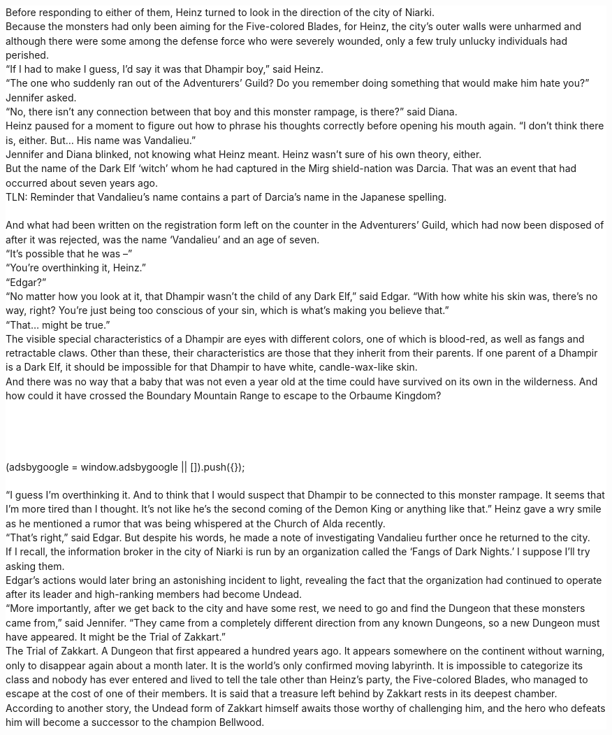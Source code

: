 Before responding to either of them, Heinz turned to look in the direction of the city of Niarki.<br/>
Because the monsters had only been aiming for the Five-colored Blades, for Heinz, the city’s outer walls were unharmed and although there were some among the defense force who were severely wounded, only a few truly unlucky individuals had perished.<br/>
“If I had to make I guess, I’d say it was that Dhampir boy,” said Heinz.<br/>
“The one who suddenly ran out of the Adventurers’ Guild? Do you remember doing something that would make him hate you?” Jennifer asked.<br/>
“No, there isn’t any connection between that boy and this monster rampage, is there?” said Diana.<br/>
Heinz paused for a moment to figure out how to phrase his thoughts correctly before opening his mouth again. “I don’t think there is, either. But… His name was Vandalieu.”<br/>
Jennifer and Diana blinked, not knowing what Heinz meant. Heinz wasn’t sure of his own theory, either.<br/>
But the name of the Dark Elf ‘witch’ whom he had captured in the Mirg shield-nation was Darcia. That was an event that had occurred about seven years ago.<br/>
TLN: Reminder that Vandalieu’s name contains a part of Darcia’s name in the Japanese spelling.<br/>
<br/>
And what had been written on the registration form left on the counter in the Adventurers’ Guild, which had now been disposed of after it was rejected, was the name ‘Vandalieu’ and an age of seven.<br/>
“It’s possible that he was –”<br/>
“You’re overthinking it, Heinz.”<br/>
“Edgar?”<br/>
“No matter how you look at it, that Dhampir wasn’t the child of any Dark Elf,” said Edgar. “With how white his skin was, there’s no way, right? You’re just being too conscious of your sin, which is what’s making you believe that.”<br/>
“That… might be true.”<br/>
The visible special characteristics of a Dhampir are eyes with different colors, one of which is blood-red, as well as fangs and retractable claws. Other than these, their characteristics are those that they inherit from their parents. If one parent of a Dhampir is a Dark Elf, it should be impossible for that Dhampir to have white, candle-wax-like skin.<br/>
And there was no way that a baby that was not even a year old at the time could have survived on its own in the wilderness. And how could it have crossed the Boundary Mountain Range to escape to the Orbaume Kingdom?<br/>
<br/>
<br/>
<br/>
<br/>
(adsbygoogle = window.adsbygoogle || []).push({});<br/>
<br/>
“I guess I’m overthinking it. And to think that I would suspect that Dhampir to be connected to this monster rampage. It seems that I’m more tired than I thought. It’s not like he’s the second coming of the Demon King or anything like that.” Heinz gave a wry smile as he mentioned a rumor that was being whispered at the Church of Alda recently.<br/>
“That’s right,” said Edgar. But despite his words, he made a note of investigating Vandalieu further once he returned to the city.<br/>
If I recall, the information broker in the city of Niarki is run by an organization called the ‘Fangs of Dark Nights.’ I suppose I’ll try asking them.<br/>
Edgar’s actions would later bring an astonishing incident to light, revealing the fact that the organization had continued to operate after its leader and high-ranking members had become Undead.<br/>
“More importantly, after we get back to the city and have some rest, we need to go and find the Dungeon that these monsters came from,” said Jennifer. “They came from a completely different direction from any known Dungeons, so a new Dungeon must have appeared. It might be the Trial of Zakkart.”<br/>
The Trial of Zakkart. A Dungeon that first appeared a hundred years ago. It appears somewhere on the continent without warning, only to disappear again about a month later. It is the world’s only confirmed moving labyrinth. It is impossible to categorize its class and nobody has ever entered and lived to tell the tale other than Heinz’s party, the Five-colored Blades, who managed to escape at the cost of one of their members. It is said that a treasure left behind by Zakkart rests in its deepest chamber. According to another story, the Undead form of Zakkart himself awaits those worthy of challenging him, and the hero who defeats him will become a successor to the champion Bellwood.<br/>